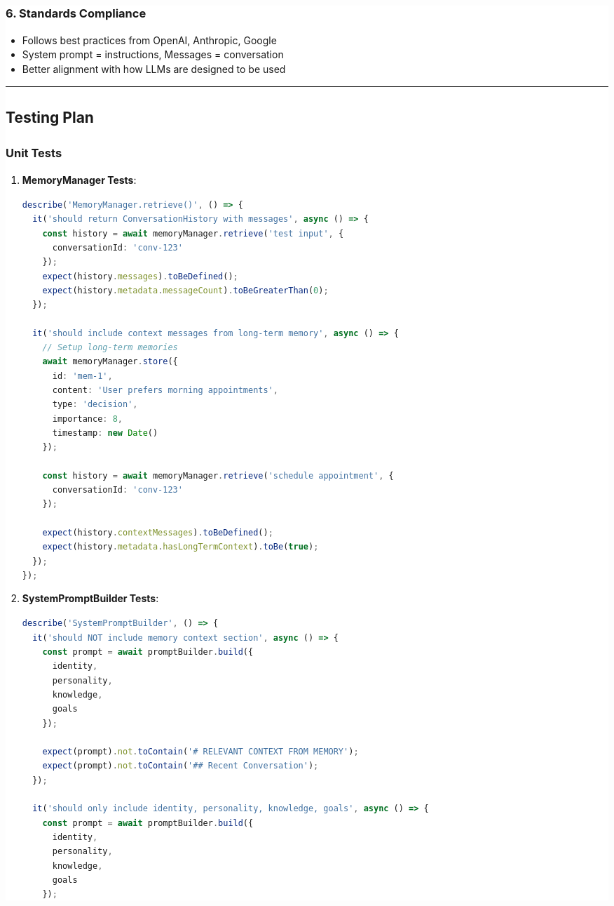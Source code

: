 ### 6. **Standards Compliance**
- Follows best practices from OpenAI, Anthropic, Google
- System prompt = instructions, Messages = conversation
- Better alignment with how LLMs are designed to be used

---

## Testing Plan

### Unit Tests

1. **MemoryManager Tests**:
   ```typescript
   describe('MemoryManager.retrieve()', () => {
     it('should return ConversationHistory with messages', async () => {
       const history = await memoryManager.retrieve('test input', {
         conversationId: 'conv-123'
       });
       expect(history.messages).toBeDefined();
       expect(history.metadata.messageCount).toBeGreaterThan(0);
     });

     it('should include context messages from long-term memory', async () => {
       // Setup long-term memories
       await memoryManager.store({
         id: 'mem-1',
         content: 'User prefers morning appointments',
         type: 'decision',
         importance: 8,
         timestamp: new Date()
       });

       const history = await memoryManager.retrieve('schedule appointment', {
         conversationId: 'conv-123'
       });

       expect(history.contextMessages).toBeDefined();
       expect(history.metadata.hasLongTermContext).toBe(true);
     });
   });
   ```

2. **SystemPromptBuilder Tests**:
   ```typescript
   describe('SystemPromptBuilder', () => {
     it('should NOT include memory context section', async () => {
       const prompt = await promptBuilder.build({
         identity,
         personality,
         knowledge,
         goals
       });

       expect(prompt).not.toContain('# RELEVANT CONTEXT FROM MEMORY');
       expect(prompt).not.toContain('## Recent Conversation');
     });

     it('should only include identity, personality, knowledge, goals', async () => {
       const prompt = await promptBuilder.build({
         identity,
         personality,
         knowledge,
         goals
       });
   ```